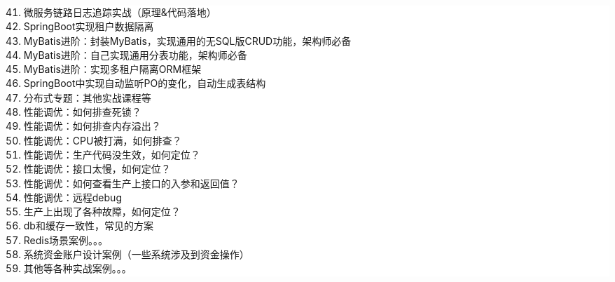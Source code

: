 41. 微服务链路日志追踪实战（原理&代码落地）
42. SpringBoot实现租户数据隔离
43. MyBatis进阶：封装MyBatis，实现通用的无SQL版CRUD功能，架构师必备
44. MyBatis进阶：自己实现通用分表功能，架构师必备
45. MyBatis进阶：实现多租户隔离ORM框架
46. SpringBoot中实现自动监听PO的变化，自动生成表结构
47. 分布式专题：其他实战课程等
48. 性能调优：如何排查死锁？
49. 性能调优：如何排查内存溢出？
50. 性能调优：CPU被打满，如何排查？
51. 性能调优：生产代码没生效，如何定位？
52. 性能调优：接口太慢，如何定位？
53. 性能调优：如何查看生产上接口的入参和返回值？
54. 性能调优：远程debug
55. 生产上出现了各种故障，如何定位？
56. db和缓存一致性，常见的方案
57. Redis场景案例。。。
58. 系统资金账户设计案例（一些系统涉及到资金操作）
59. 其他等各种实战案例。。。


